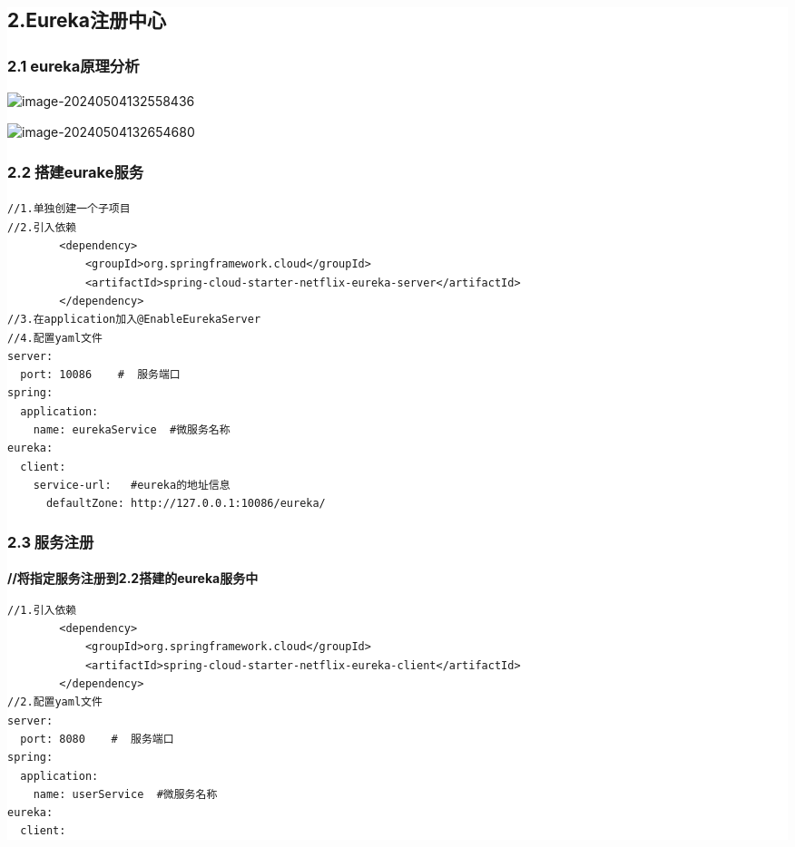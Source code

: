 















## 2.Eureka注册中心



### 2.1 eureka原理分析

![image-20240504132558436](https://gitee.com/vulnerable5481/typora-img/raw/master/img/image-20240504132558436.png)

![image-20240504132654680](https://gitee.com/vulnerable5481/typora-img/raw/master/img/image-20240504132654680.png)



### 2.2 搭建eurake服务



```
//1.单独创建一个子项目
//2.引入依赖
        <dependency>
            <groupId>org.springframework.cloud</groupId>
            <artifactId>spring-cloud-starter-netflix-eureka-server</artifactId>
        </dependency>
//3.在application加入@EnableEurekaServer
//4.配置yaml文件
server:
  port: 10086    #  服务端口
spring:
  application:
    name: eurekaService  #微服务名称
eureka:
  client:
    service-url:   #eureka的地址信息
      defaultZone: http://127.0.0.1:10086/eureka/
```







### 2.3  服务注册

**//将指定服务注册到2.2搭建的eureka服务中**

```
//1.引入依赖
        <dependency>
            <groupId>org.springframework.cloud</groupId>
            <artifactId>spring-cloud-starter-netflix-eureka-client</artifactId>
        </dependency>
//2.配置yaml文件
server:
  port: 8080    #  服务端口
spring:
  application:
    name: userService  #微服务名称
eureka:
  client:
```